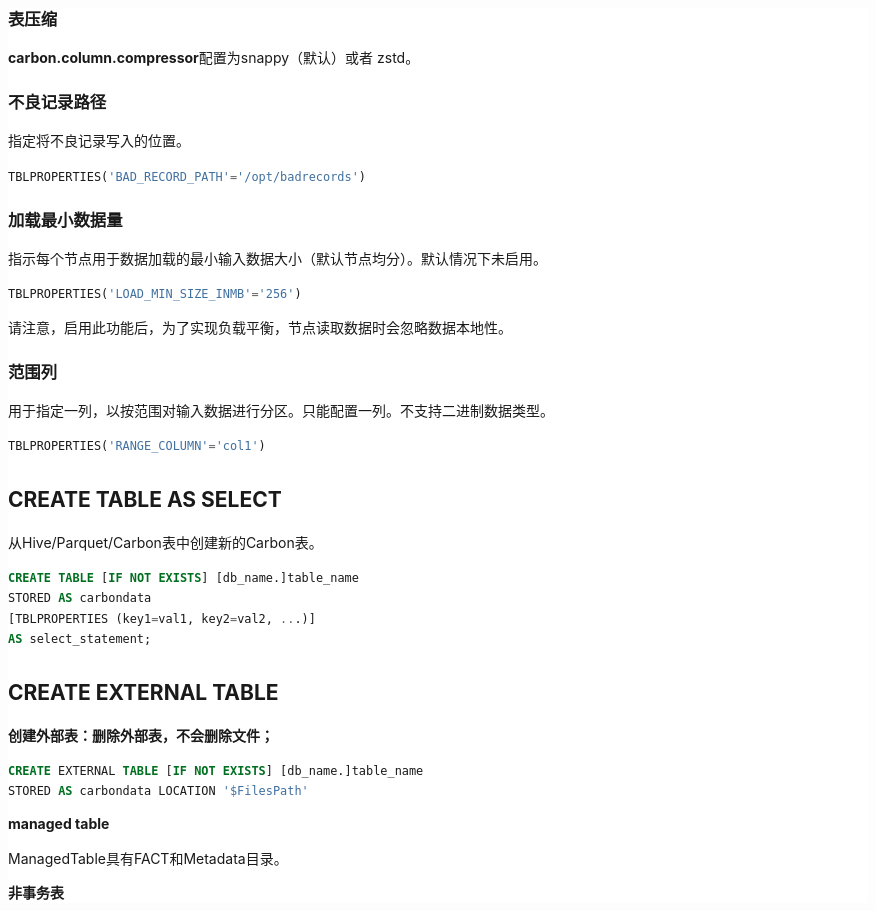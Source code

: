 ### 表压缩

**carbon.column.compressor**配置为snappy（默认）或者 zstd。

### 不良记录路径

指定将不良记录写入的位置。
```sql
TBLPROPERTIES('BAD_RECORD_PATH'='/opt/badrecords')  
```

### 加载最小数据量

指示每个节点用于数据加载的最小输入数据大小（默认节点均分）。默认情况下未启用。

```sql
TBLPROPERTIES('LOAD_MIN_SIZE_INMB'='256')
```

请注意，启用此功能后，为了实现负载平衡，节点读取数据时会忽略数据本地性。

### 范围列

用于指定一列，以按范围对输入数据进行分区。只能配置一列。不支持二进制数据类型。
```sql
TBLPROPERTIES('RANGE_COLUMN'='col1')
```



## CREATE TABLE AS SELECT

从Hive/Parquet/Carbon表中创建新的Carbon表。

```sql
CREATE TABLE [IF NOT EXISTS] [db_name.]table_name 
STORED AS carbondata 
[TBLPROPERTIES (key1=val1, key2=val2, ...)] 
AS select_statement;
```



## CREATE EXTERNAL TABLE

**创建外部表：删除外部表，不会删除文件；**

```sql
CREATE EXTERNAL TABLE [IF NOT EXISTS] [db_name.]table_name 
STORED AS carbondata LOCATION '$FilesPath'
```

**managed table**

ManagedTable具有FACT和Metadata目录。

**非事务表**
